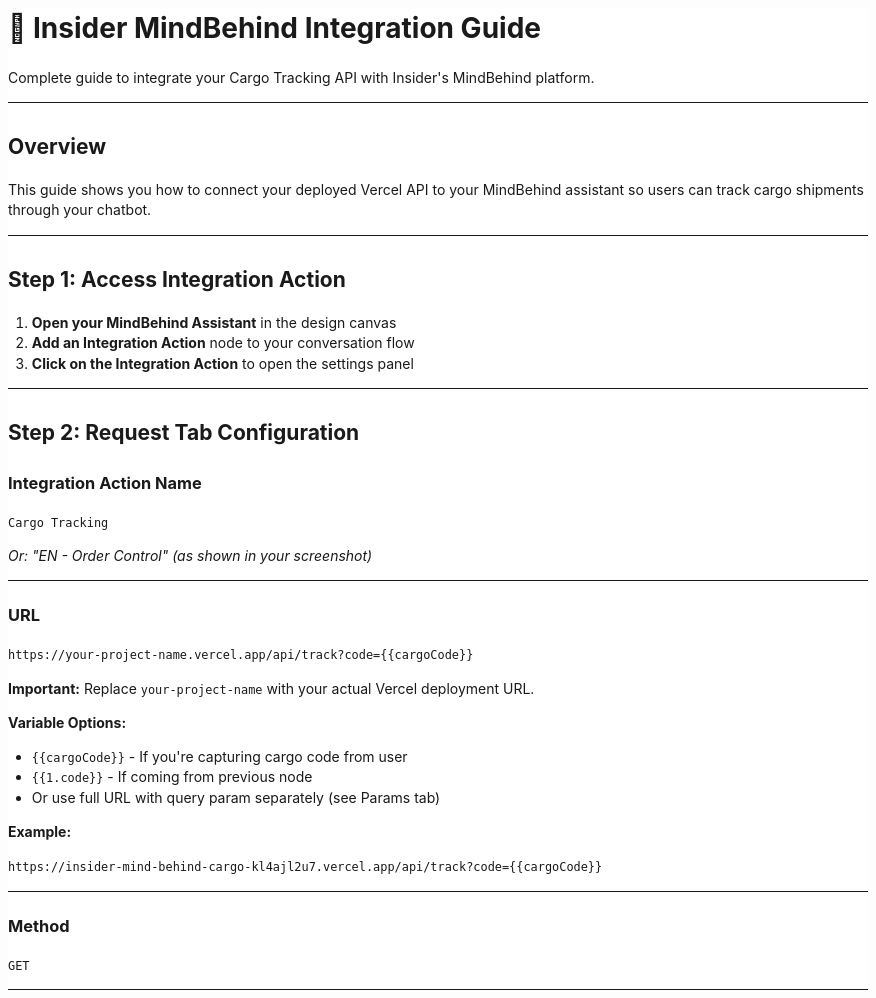 # 🤖 Insider MindBehind Integration Guide

Complete guide to integrate your Cargo Tracking API with Insider's MindBehind platform.

---

## Overview

This guide shows you how to connect your deployed Vercel API to your MindBehind assistant so users can track cargo shipments through your chatbot.

---

## Step 1: Access Integration Action

1. **Open your MindBehind Assistant** in the design canvas
2. **Add an Integration Action** node to your conversation flow
3. **Click on the Integration Action** to open the settings panel

---

## Step 2: Request Tab Configuration

### Integration Action Name
```
Cargo Tracking
```
*Or: "EN - Order Control" (as shown in your screenshot)*

---

### URL
```
https://your-project-name.vercel.app/api/track?code={{cargoCode}}
```

**Important:** Replace `your-project-name` with your actual Vercel deployment URL.

**Variable Options:**
- `{{cargoCode}}` - If you're capturing cargo code from user
- `{{1.code}}` - If coming from previous node
- Or use full URL with query param separately (see Params tab)

**Example:**
```
https://insider-mind-behind-cargo-kl4ajl2u7.vercel.app/api/track?code={{cargoCode}}
```

---

### Method
```
GET
```

---